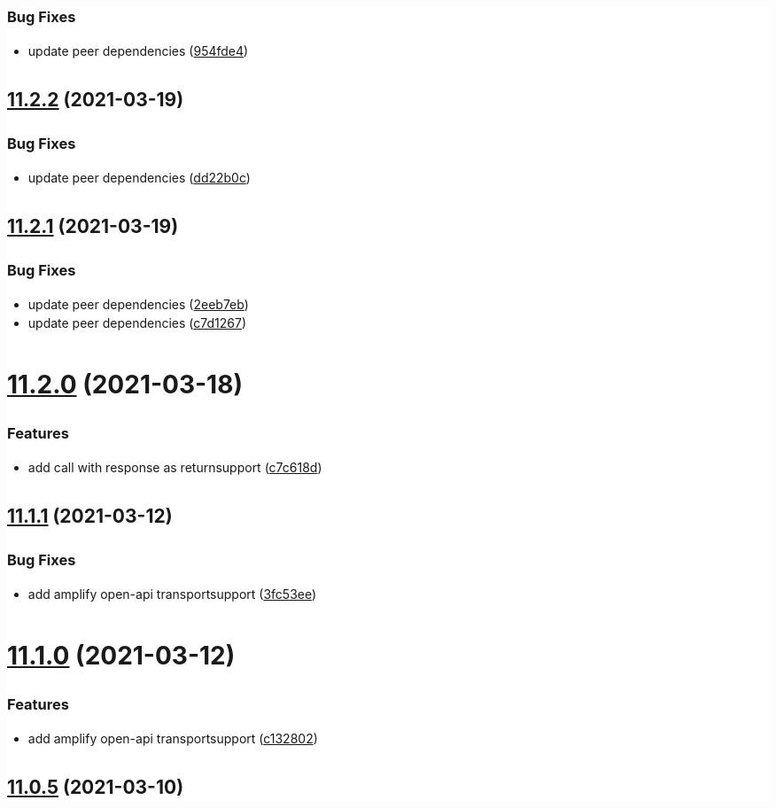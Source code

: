 ### Bug Fixes

- update peer dependencies ([954fde4](https://gitlab.com/rxap/packages/commit/954fde47836ff0c1f25a77c33ff871ddc7685b6c))

## [11.2.2](https://gitlab.com/rxap/packages/compare/@rxap/open-api@11.2.1...@rxap/open-api@11.2.2) (2021-03-19)

### Bug Fixes

- update peer dependencies ([dd22b0c](https://gitlab.com/rxap/packages/commit/dd22b0ce053bc266c7aea659a2faf3be39f424e7))

## [11.2.1](https://gitlab.com/rxap/packages/compare/@rxap/open-api@11.2.0...@rxap/open-api@11.2.1) (2021-03-19)

### Bug Fixes

- update peer dependencies ([2eeb7eb](https://gitlab.com/rxap/packages/commit/2eeb7eb85eedd6d610e855dc1724c7153cf01fd0))
- update peer dependencies ([c7d1267](https://gitlab.com/rxap/packages/commit/c7d12671f3efc198985cddee92caa2558e74b023))

# [11.2.0](https://gitlab.com/rxap/packages/compare/@rxap/open-api@11.1.1...@rxap/open-api@11.2.0) (2021-03-18)

### Features

- add call with response as returnsupport ([c7c618d](https://gitlab.com/rxap/packages/commit/c7c618de6d4315fc01f11b16146be2d0e5576ea6))

## [11.1.1](https://gitlab.com/rxap/packages/compare/@rxap/open-api@11.1.0...@rxap/open-api@11.1.1) (2021-03-12)

### Bug Fixes

- add amplify open-api transportsupport ([3fc53ee](https://gitlab.com/rxap/packages/commit/3fc53ee41cc5d87bf0dafb0812be2cb3bd3b1dac))

# [11.1.0](https://gitlab.com/rxap/packages/compare/@rxap/open-api@11.0.5...@rxap/open-api@11.1.0) (2021-03-12)

### Features

- add amplify open-api transportsupport ([c132802](https://gitlab.com/rxap/packages/commit/c1328028636edbb3970a5b50eff210d3fb9805b6))

## [11.0.5](https://gitlab.com/rxap/packages/compare/@rxap/open-api@11.0.4...@rxap/open-api@11.0.5) (2021-03-10)

